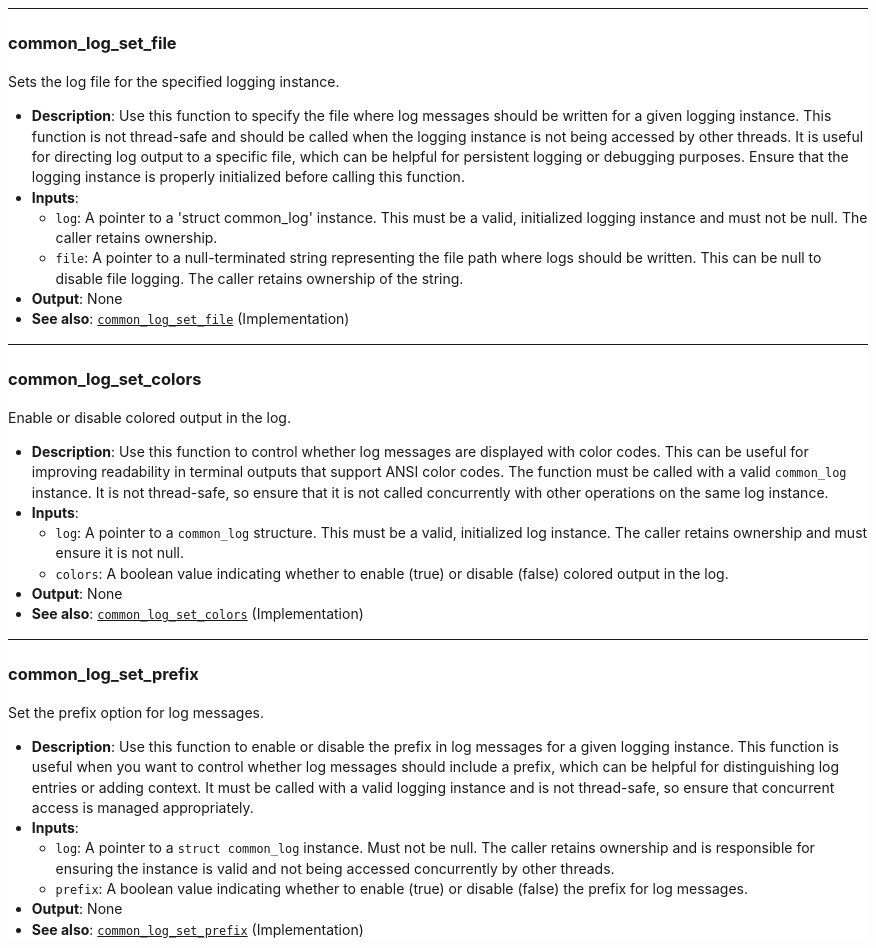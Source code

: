 
---
### common\_log\_set\_file
Sets the log file for the specified logging instance.
- **Description**: Use this function to specify the file where log messages should be written for a given logging instance. This function is not thread-safe and should be called when the logging instance is not being accessed by other threads. It is useful for directing log output to a specific file, which can be helpful for persistent logging or debugging purposes. Ensure that the logging instance is properly initialized before calling this function.
- **Inputs**:
    - `log`: A pointer to a 'struct common_log' instance. This must be a valid, initialized logging instance and must not be null. The caller retains ownership.
    - `file`: A pointer to a null-terminated string representing the file path where logs should be written. This can be null to disable file logging. The caller retains ownership of the string.
- **Output**: None
- **See also**: [`common_log_set_file`](log.cpp.driver.md#common_log_set_file)  (Implementation)


---
### common\_log\_set\_colors
Enable or disable colored output in the log.
- **Description**: Use this function to control whether log messages are displayed with color codes. This can be useful for improving readability in terminal outputs that support ANSI color codes. The function must be called with a valid `common_log` instance. It is not thread-safe, so ensure that it is not called concurrently with other operations on the same log instance.
- **Inputs**:
    - `log`: A pointer to a `common_log` structure. This must be a valid, initialized log instance. The caller retains ownership and must ensure it is not null.
    - `colors`: A boolean value indicating whether to enable (true) or disable (false) colored output in the log.
- **Output**: None
- **See also**: [`common_log_set_colors`](log.cpp.driver.md#common_log_set_colors)  (Implementation)


---
### common\_log\_set\_prefix
Set the prefix option for log messages.
- **Description**: Use this function to enable or disable the prefix in log messages for a given logging instance. This function is useful when you want to control whether log messages should include a prefix, which can be helpful for distinguishing log entries or adding context. It must be called with a valid logging instance and is not thread-safe, so ensure that concurrent access is managed appropriately.
- **Inputs**:
    - `log`: A pointer to a `struct common_log` instance. Must not be null. The caller retains ownership and is responsible for ensuring the instance is valid and not being accessed concurrently by other threads.
    - `prefix`: A boolean value indicating whether to enable (true) or disable (false) the prefix for log messages.
- **Output**: None
- **See also**: [`common_log_set_prefix`](log.cpp.driver.md#common_log_set_prefix)  (Implementation)
